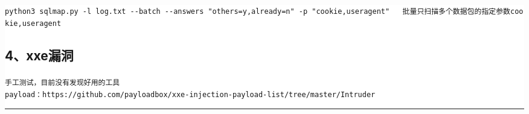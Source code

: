     python3 sqlmap.py -l log.txt --batch --answers "others=y,already=n" -p "cookie,useragent"   批量只扫描多个数据包的指定参数cookie,useragent
## 4、xxe漏洞
    手工测试，目前没有发现好用的工具
    payload：https://github.com/payloadbox/xxe-injection-payload-list/tree/master/Intruder
-------------------------------------------------------
